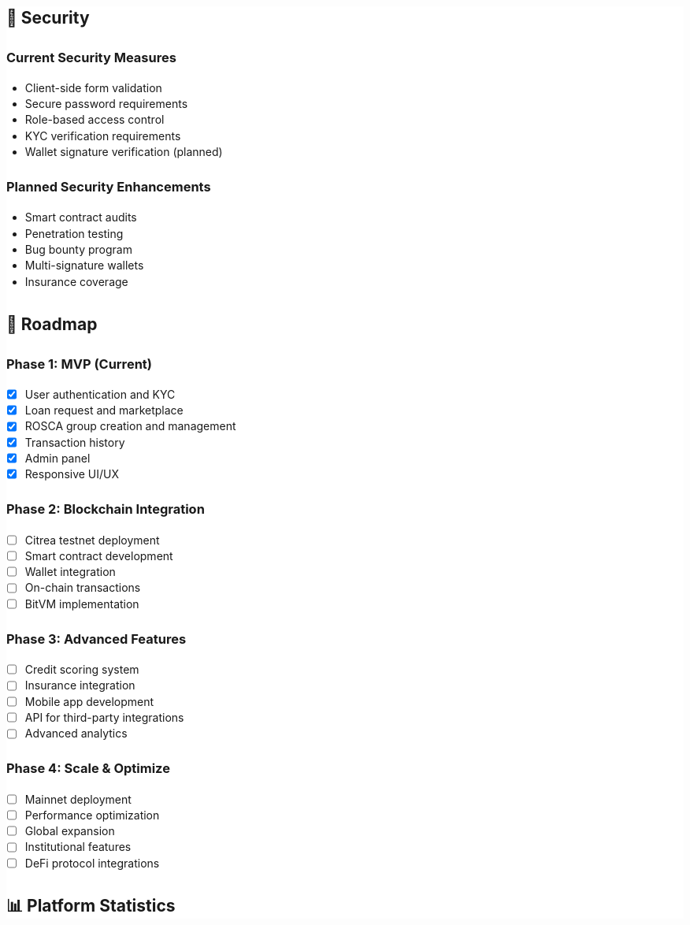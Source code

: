 ## 🔐 Security

### Current Security Measures
- Client-side form validation
- Secure password requirements
- Role-based access control
- KYC verification requirements
- Wallet signature verification (planned)

### Planned Security Enhancements
- Smart contract audits
- Penetration testing
- Bug bounty program
- Multi-signature wallets
- Insurance coverage

## 🚧 Roadmap

### Phase 1: MVP (Current)
- [x] User authentication and KYC
- [x] Loan request and marketplace
- [x] ROSCA group creation and management
- [x] Transaction history
- [x] Admin panel
- [x] Responsive UI/UX

### Phase 2: Blockchain Integration
- [ ] Citrea testnet deployment
- [ ] Smart contract development
- [ ] Wallet integration
- [ ] On-chain transactions
- [ ] BitVM implementation

### Phase 3: Advanced Features
- [ ] Credit scoring system
- [ ] Insurance integration
- [ ] Mobile app development
- [ ] API for third-party integrations
- [ ] Advanced analytics

### Phase 4: Scale & Optimize
- [ ] Mainnet deployment
- [ ] Performance optimization
- [ ] Global expansion
- [ ] Institutional features
- [ ] DeFi protocol integrations

## 📊 Platform Statistics

